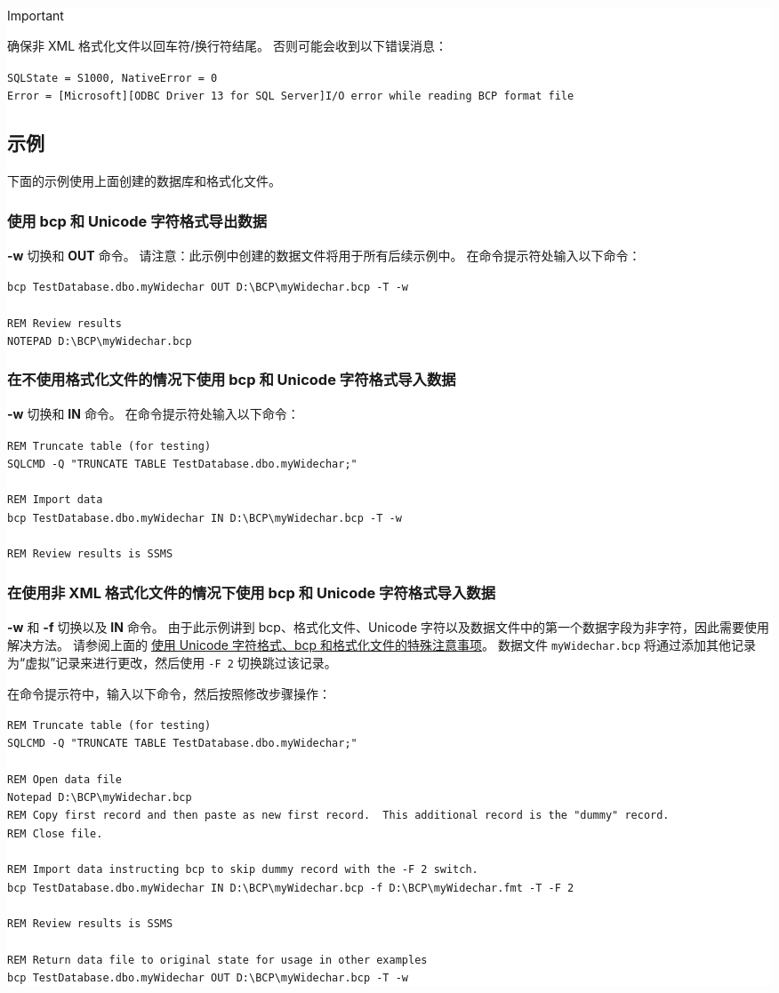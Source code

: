 > [!IMPORTANT]
> 确保非 XML 格式化文件以回车符/换行符结尾。  否则可能会收到以下错误消息：
> 
> `SQLState = S1000, NativeError = 0`  
> `Error = [Microsoft][ODBC Driver 13 for SQL Server]I/O error while reading BCP format file`


## 示例<a name="examples"></a>
下面的示例使用上面创建的数据库和格式化文件。

### **使用 bcp 和 Unicode 字符格式导出数据**<a name="bcp_widechar_export"></a>
**-w** 切换和 **OUT** 命令。  请注意：此示例中创建的数据文件将用于所有后续示例中。  在命令提示符处输入以下命令：
```
bcp TestDatabase.dbo.myWidechar OUT D:\BCP\myWidechar.bcp -T -w

REM Review results
NOTEPAD D:\BCP\myWidechar.bcp
```

### **在不使用格式化文件的情况下使用 bcp 和 Unicode 字符格式导入数据**<a name="bcp_widechar_import"></a>
**-w** 切换和 **IN** 命令。  在命令提示符处输入以下命令：
```
REM Truncate table (for testing)
SQLCMD -Q "TRUNCATE TABLE TestDatabase.dbo.myWidechar;"

REM Import data
bcp TestDatabase.dbo.myWidechar IN D:\BCP\myWidechar.bcp -T -w

REM Review results is SSMS
```

### **在使用非 XML 格式化文件的情况下使用 bcp 和 Unicode 字符格式导入数据**<a name="bcp_widechar_import_fmt"></a>
**-w** 和 **-f** 切换以及 **IN** 命令。  由于此示例讲到 bcp、格式化文件、Unicode 字符以及数据文件中的第一个数据字段为非字符，因此需要使用解决方法。  请参阅上面的 [使用 Unicode 字符格式、bcp 和格式化文件的特殊注意事项](#special_considerations)。  数据文件 `myWidechar.bcp` 将通过添加其他记录为“虚拟”记录来进行更改，然后使用 `-F 2` 切换跳过该记录。

在命令提示符中，输入以下命令，然后按照修改步骤操作：
```
REM Truncate table (for testing)
SQLCMD -Q "TRUNCATE TABLE TestDatabase.dbo.myWidechar;"

REM Open data file
Notepad D:\BCP\myWidechar.bcp
REM Copy first record and then paste as new first record.  This additional record is the "dummy" record.
REM Close file.

REM Import data instructing bcp to skip dummy record with the -F 2 switch.
bcp TestDatabase.dbo.myWidechar IN D:\BCP\myWidechar.bcp -f D:\BCP\myWidechar.fmt -T -F 2

REM Review results is SSMS

REM Return data file to original state for usage in other examples
bcp TestDatabase.dbo.myWidechar OUT D:\BCP\myWidechar.bcp -T -w
```
  